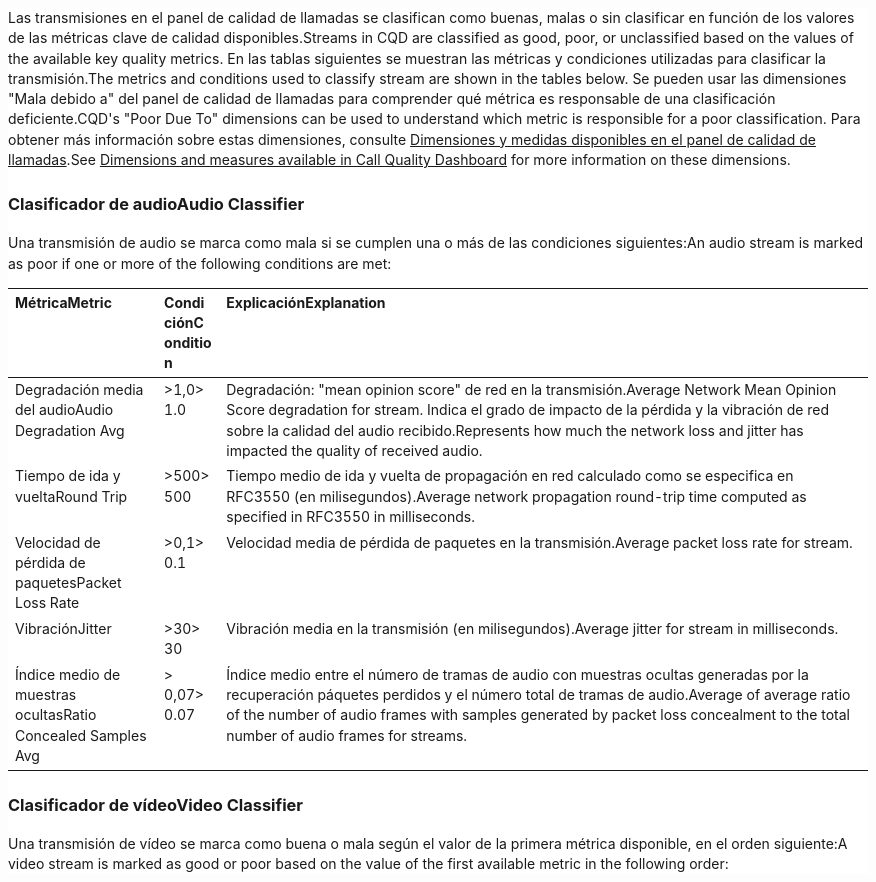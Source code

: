 <span data-ttu-id="6d1d2-108">Las transmisiones en el panel de calidad de llamadas se clasifican como buenas, malas o sin clasificar en función de los valores de las métricas clave de calidad disponibles.</span><span class="sxs-lookup"><span data-stu-id="6d1d2-108">Streams in CQD are classified as good, poor, or unclassified based on the values of the available key quality metrics.</span></span> <span data-ttu-id="6d1d2-109">En las tablas siguientes se muestran las métricas y condiciones utilizadas para clasificar la transmisión.</span><span class="sxs-lookup"><span data-stu-id="6d1d2-109">The metrics and conditions used to classify stream are shown in the tables below.</span></span> <span data-ttu-id="6d1d2-110">Se pueden usar las dimensiones "Mala debido a" del panel de calidad de llamadas para comprender qué métrica es responsable de una clasificación deficiente.</span><span class="sxs-lookup"><span data-stu-id="6d1d2-110">CQD's "Poor Due To" dimensions can be used to understand which metric is responsible for a poor classification.</span></span> <span data-ttu-id="6d1d2-111">Para obtener más información sobre estas dimensiones, consulte [Dimensiones y medidas disponibles en el panel de calidad de llamadas](dimensions-and-measures-available-in-call-quality-dashboard.md).</span><span class="sxs-lookup"><span data-stu-id="6d1d2-111">See [Dimensions and measures available in Call Quality Dashboard](dimensions-and-measures-available-in-call-quality-dashboard.md) for more information on these dimensions.</span></span>

### <a name="audio-classifier"></a><span data-ttu-id="6d1d2-112">Clasificador de audio</span><span class="sxs-lookup"><span data-stu-id="6d1d2-112">Audio Classifier</span></span>

<span data-ttu-id="6d1d2-113">Una transmisión de audio se marca como mala si se cumplen una o más de las condiciones siguientes:</span><span class="sxs-lookup"><span data-stu-id="6d1d2-113">An audio stream is marked as poor if one or more of the following conditions are met:</span></span>

|<span data-ttu-id="6d1d2-114">**Métrica**</span><span class="sxs-lookup"><span data-stu-id="6d1d2-114">**Metric**</span></span>|<span data-ttu-id="6d1d2-115">**Condición**</span><span class="sxs-lookup"><span data-stu-id="6d1d2-115">**Condition**</span></span>|<span data-ttu-id="6d1d2-116">**Explicación**</span><span class="sxs-lookup"><span data-stu-id="6d1d2-116">**Explanation**</span></span>|
|:-----|:-----|:-----|
|<span data-ttu-id="6d1d2-117">Degradación media del audio</span><span class="sxs-lookup"><span data-stu-id="6d1d2-117">Audio Degradation Avg</span></span>|<span data-ttu-id="6d1d2-118">>1,0</span><span class="sxs-lookup"><span data-stu-id="6d1d2-118">> 1.0</span></span>|<span data-ttu-id="6d1d2-119">Degradación: "mean opinion score" de red en la transmisión.</span><span class="sxs-lookup"><span data-stu-id="6d1d2-119">Average Network Mean Opinion Score degradation for stream.</span></span> <span data-ttu-id="6d1d2-120">Indica el grado de impacto de la pérdida y la vibración de red sobre la calidad del audio recibido.</span><span class="sxs-lookup"><span data-stu-id="6d1d2-120">Represents how much the network loss and jitter has impacted the quality of received audio.</span></span>|
|<span data-ttu-id="6d1d2-121">Tiempo de ida y vuelta</span><span class="sxs-lookup"><span data-stu-id="6d1d2-121">Round Trip</span></span>|<span data-ttu-id="6d1d2-122">>500</span><span class="sxs-lookup"><span data-stu-id="6d1d2-122">> 500</span></span>|<span data-ttu-id="6d1d2-123">Tiempo medio de ida y vuelta de propagación en red calculado como se especifica en RFC3550 (en milisegundos).</span><span class="sxs-lookup"><span data-stu-id="6d1d2-123">Average network propagation round-trip time computed as specified in RFC3550 in milliseconds.</span></span>|
|<span data-ttu-id="6d1d2-124">Velocidad de pérdida de paquetes</span><span class="sxs-lookup"><span data-stu-id="6d1d2-124">Packet Loss Rate</span></span>|<span data-ttu-id="6d1d2-125">>0,1</span><span class="sxs-lookup"><span data-stu-id="6d1d2-125">> 0.1</span></span>|<span data-ttu-id="6d1d2-126">Velocidad media de pérdida de paquetes en la transmisión.</span><span class="sxs-lookup"><span data-stu-id="6d1d2-126">Average packet loss rate for stream.</span></span>|
|<span data-ttu-id="6d1d2-127">Vibración</span><span class="sxs-lookup"><span data-stu-id="6d1d2-127">Jitter</span></span>|<span data-ttu-id="6d1d2-128">>30</span><span class="sxs-lookup"><span data-stu-id="6d1d2-128">> 30</span></span>|<span data-ttu-id="6d1d2-129">Vibración media en la transmisión (en milisegundos).</span><span class="sxs-lookup"><span data-stu-id="6d1d2-129">Average jitter for stream in milliseconds.</span></span>|
|<span data-ttu-id="6d1d2-130">Índice medio de muestras ocultas</span><span class="sxs-lookup"><span data-stu-id="6d1d2-130">Ratio Concealed Samples Avg</span></span>|<span data-ttu-id="6d1d2-131">> 0,07</span><span class="sxs-lookup"><span data-stu-id="6d1d2-131">> 0.07</span></span>|<span data-ttu-id="6d1d2-132">Índice medio entre el número de tramas de audio con muestras ocultas generadas por la recuperación páquetes perdidos y el número total de tramas de audio.</span><span class="sxs-lookup"><span data-stu-id="6d1d2-132">Average of average ratio of the number of audio frames with samples generated by packet loss concealment to the total number of audio frames for streams.</span></span>|

### <a name="video-classifier"></a><span data-ttu-id="6d1d2-133">Clasificador de vídeo</span><span class="sxs-lookup"><span data-stu-id="6d1d2-133">Video Classifier</span></span>

<span data-ttu-id="6d1d2-134">Una transmisión de vídeo se marca como buena o mala según el valor de la primera métrica disponible, en el orden siguiente:</span><span class="sxs-lookup"><span data-stu-id="6d1d2-134">A video stream is marked as good or poor based on the value of the first available metric in the following order:</span></span>
